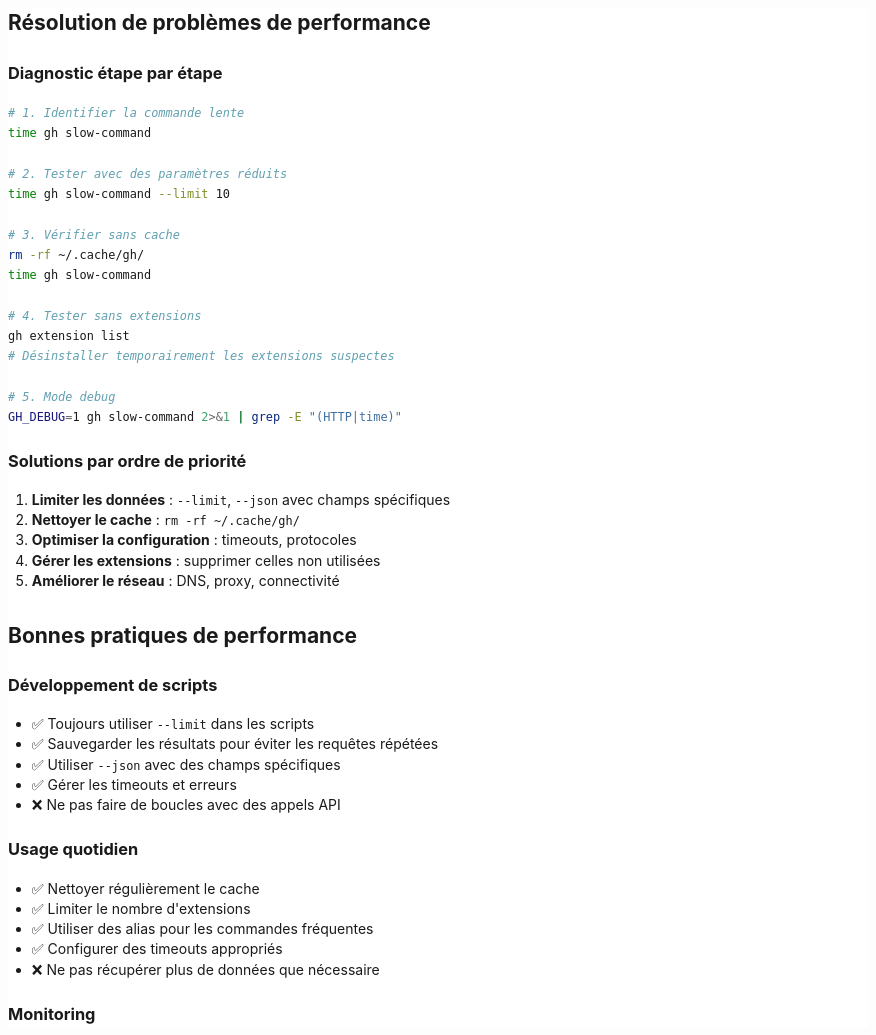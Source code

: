 ## Résolution de problèmes de performance

### Diagnostic étape par étape

```bash
# 1. Identifier la commande lente
time gh slow-command

# 2. Tester avec des paramètres réduits
time gh slow-command --limit 10

# 3. Vérifier sans cache
rm -rf ~/.cache/gh/
time gh slow-command

# 4. Tester sans extensions
gh extension list
# Désinstaller temporairement les extensions suspectes

# 5. Mode debug
GH_DEBUG=1 gh slow-command 2>&1 | grep -E "(HTTP|time)"
```

### Solutions par ordre de priorité

1. **Limiter les données** : `--limit`, `--json` avec champs spécifiques
2. **Nettoyer le cache** : `rm -rf ~/.cache/gh/`
3. **Optimiser la configuration** : timeouts, protocoles
4. **Gérer les extensions** : supprimer celles non utilisées
5. **Améliorer le réseau** : DNS, proxy, connectivité

## Bonnes pratiques de performance

### Développement de scripts

- ✅ Toujours utiliser `--limit` dans les scripts
- ✅ Sauvegarder les résultats pour éviter les requêtes répétées
- ✅ Utiliser `--json` avec des champs spécifiques
- ✅ Gérer les timeouts et erreurs
- ❌ Ne pas faire de boucles avec des appels API

### Usage quotidien

- ✅ Nettoyer régulièrement le cache
- ✅ Limiter le nombre d'extensions
- ✅ Utiliser des alias pour les commandes fréquentes
- ✅ Configurer des timeouts appropriés
- ❌ Ne pas récupérer plus de données que nécessaire

### Monitoring
